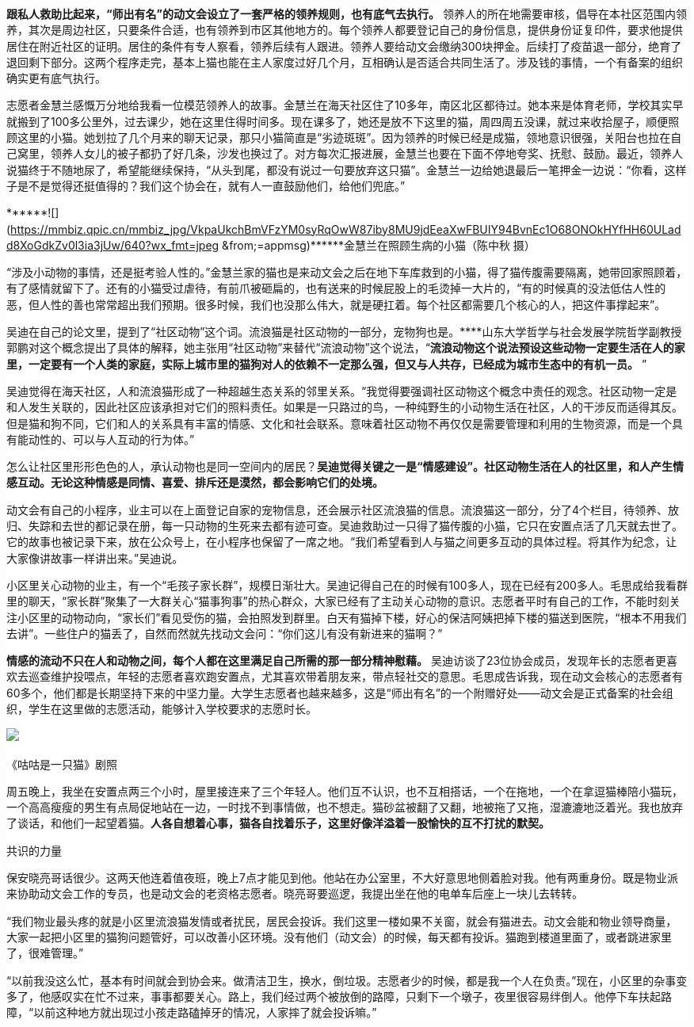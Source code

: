 **跟私人救助比起来，“师出有名”的动文会设立了一套严格的领养规则，也有底气去执行。**
领养人的所在地需要审核，倡导在本社区范围内领养，其次是周边社区，只要条件合适，也有领养到市区其他地方的。每个领养人都要登记自己的身份信息，提供身份证复印件，要求他提供居住在附近社区的证明。居住的条件有专人察看，领养后续有人跟进。领养人要给动文会缴纳300块押金。后续打了疫苗退一部分，绝育了退回剩下部分。这两个程序走完，基本上猫也能在主人家度过好几个月，互相确认是否适合共同生活了。涉及钱的事情，一个有备案的组织确实更有底气执行。

志愿者金慧兰感慨万分地给我看一位模范领养人的故事。金慧兰在海天社区住了10多年，南区北区都待过。她本来是体育老师，学校其实早就搬到了100多公里外，过去课少，她在这里住得时间多。现在课多了，她还是放不下这里的猫，周四周五没课，就过来收拾屋子，顺便照顾这里的小猫。她划拉了几个月来的聊天记录，那只小猫简直是“劣迹斑斑”。因为领养的时候已经是成猫，领地意识很强，关阳台也拉在自己窝里，领养人女儿的被子都扔了好几条，沙发也换过了。对方每次汇报进展，金慧兰也要在下面不停地夸奖、抚慰、鼓励。最近，领养人说猫终于不随地尿了，希望能继续保持，“从头到尾，都没有说过一句要放弃这只猫”。金慧兰一边给她退最后一笔押金一边说：“你看，这样子是不是觉得还挺值得的？我们这个协会在，就有人一直鼓励他们，给他们兜底。”

******![](https://mmbiz.qpic.cn/mmbiz_jpg/VkpaUkchBmVFzYM0syRqOwW87iby8MU9jdEeaXwFBUIY94BvnEc1O68ONOkHYfHH60ULadd8XoGdkZv0l3ia3jUw/640?wx_fmt=jpeg
&from;=appmsg)******金慧兰在照顾生病的小猫（陈中秋 摄）

“涉及小动物的事情，还是挺考验人性的。”金慧兰家的猫也是来动文会之后在地下车库救到的小猫，得了猫传腹需要隔离，她带回家照顾着，有了感情就留下了。还有的小猫受过虐待，有前爪被砸扁的，也有送来的时候屁股上的毛烫掉一大片的，“有的时候真的没法低估人性的恶，但人性的善也常常超出我们预期。很多时候，我们也没那么伟大，就是硬扛着。每个社区都需要几个核心的人，把这件事撑起来”。

吴迪在自己的论文里，提到了“社区动物”这个词。流浪猫是社区动物的一部分，宠物狗也是。****山东大学哲学与社会发展学院哲学副教授郭鹏对这个概念提出了具体的解释，她主张用“社区动物”来替代“流浪动物”这个说法，“**流浪动物这个说法预设这些动物一定要生活在人的家里，一定要有一个人类的家庭，实际上城市里的猫狗对人的依赖不一定那么强，但又与人共存，已经成为城市生态中的有机一员。**
”

吴迪觉得在海天社区，人和流浪猫形成了一种超越生态关系的邻里关系。“我觉得要强调社区动物这个概念中责任的观念。社区动物一定是和人发生关联的，因此社区应该承担对它们的照料责任。如果是一只路过的鸟，一种纯野生的小动物生活在社区，人的干涉反而适得其反。但是猫和狗不同，它们和人的关系具有丰富的情感、文化和社会联系。意味着社区动物不再仅仅是需要管理和利用的生物资源，而是一个具有能动性的、可以与人互动的行为体。”

怎么让社区里形形色色的人，承认动物也是同一空间内的居民？**吴迪觉得关键之一是“情感建设”。社区动物生活在人的社区里，和人产生情感互动。无论这种情感是同情、喜爱、排斥还是漠然，都会影响它们的处境。**

动文会有自己的小程序，业主可以在上面登记自家的宠物信息，还会展示社区流浪猫的信息。流浪猫这一部分，分了4个栏目，待领养、放归、失踪和去世的都记录在册，每一只动物的生死来去都有迹可查。吴迪救助过一只得了猫传腹的小猫，它只在安置点活了几天就去世了。它的故事也被记录下来，放在公众号上，在小程序也保留了一席之地。“我们希望看到人与猫之间更多互动的具体过程。将其作为纪念，让大家像讲故事一样讲出来。”吴迪说。

小区里关心动物的业主，有一个“毛孩子家长群”，规模日渐壮大。吴迪记得自己在的时候有100多人，现在已经有200多人。毛思成给我看群里的聊天，“家长群”聚集了一大群关心“猫事狗事”的热心群众，大家已经有了主动关心动物的意识。志愿者平时有自己的工作，不能时刻关注小区里的动物动向，“家长们”看见受伤的猫，会拍照发到群里。白天有猫掉下楼，好心的保洁阿姨把掉下楼的猫送到医院，“根本不用我们去讲”。一些住户的猫丢了，自然而然就先找动文会问：“你们这儿有没有新进来的猫啊？”

**情感的流动不只在人和动物之间，每个人都在这里满足自己所需的那一部分精神慰藉。**
吴迪访谈了23位协会成员，发现年长的志愿者更喜欢去巡查维护投喂点，年轻的志愿者喜欢跑安置点，尤其喜欢带着朋友来，带点轻社交的意思。毛思成告诉我，现在动文会核心的志愿者有60多个，他们都是长期坚持下来的中坚力量。大学生志愿者也越来越多，这是“师出有名”的一个附赠好处——动文会是正式备案的社会组织，学生在这里做的志愿活动，能够计入学校要求的志愿时长。

![](https://mmbiz.qpic.cn/mmbiz_jpg/c2Sib3Mp7pONkokKS6Kzh4oSsic1KHW44evG3GJIZhJCbIib3cjt3Ap1ibf6mY6jllW2ic9EhrBHJiaLfchBxZ7RMvZg/640?wx_fmt=jpeg)

《咕咕是一只猫》剧照

周五晚上，我坐在安置点两三个小时，屋里接连来了三个年轻人。他们互不认识，也不互相搭话，一个在拖地，一个在拿逗猫棒陪小猫玩，一个高高瘦瘦的男生有点局促地站在一边，一时找不到事情做，也不想走。猫砂盆被翻了又翻，地被拖了又拖，湿漉漉地泛着光。我也放弃了谈话，和他们一起望着猫。**人各自想着心事，猫各自找着乐子，这里好像洋溢着一股愉快的互不打扰的默契。**

共识的力量

保安晓亮哥话很少。这两天他连着值夜班，晚上7点才能见到他。他站在办公室里，不大好意思地侧着脸对我。他有两重身份。既是物业派来协助动文会工作的专员，也是动文会的老资格志愿者。晓亮哥要巡逻，我提出坐在他的电单车后座上一块儿去转转。

“我们物业最头疼的就是小区里流浪猫发情或者扰民，居民会投诉。我们这里一楼如果不关窗，就会有猫进去。动文会能和物业领导商量，大家一起把小区里的猫狗问题管好，可以改善小区环境。没有他们（动文会）的时候，每天都有投诉。猫跑到楼道里面了，或者跳进家里了，很难管理。”

“以前我没这么忙，基本有时间就会到协会来。做清洁卫生，换水，倒垃圾。志愿者少的时候，都是我一个人在负责。”现在，小区里的杂事变多了，他感叹实在忙不过来，事事都要关心。路上，我们经过两个被放倒的路障，只剩下一个墩子，夜里很容易绊倒人。他停下车扶起路障，“以前这种地方就出现过小孩走路磕掉牙的情况，人家摔了就会投诉嘛。”
